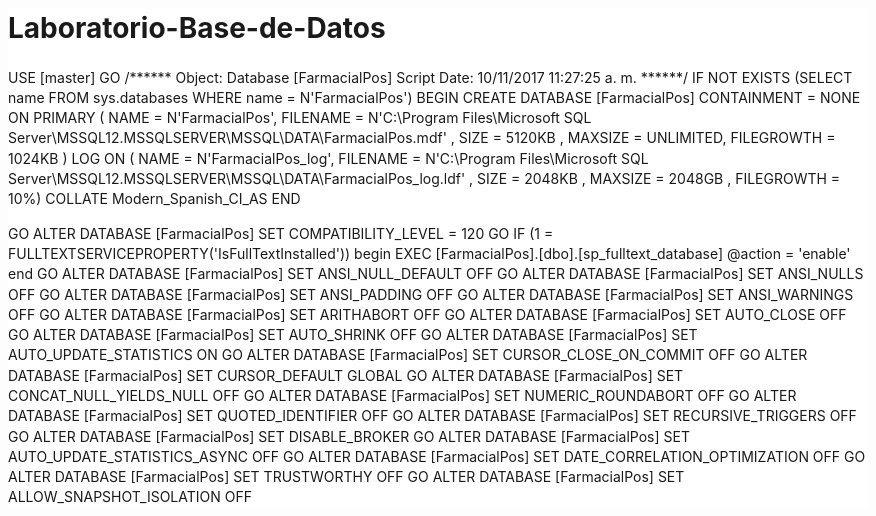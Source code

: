 # Laboratorio-Base-de-Datos
USE [master]
GO
/****** Object:  Database [FarmacialPos]    Script Date: 10/11/2017 11:27:25 a. m. ******/
IF NOT EXISTS (SELECT name FROM sys.databases WHERE name = N'FarmacialPos')
BEGIN
CREATE DATABASE [FarmacialPos]
 CONTAINMENT = NONE
 ON  PRIMARY 
( NAME = N'FarmacialPos', FILENAME = N'C:\Program Files\Microsoft SQL Server\MSSQL12.MSSQLSERVER\MSSQL\DATA\FarmacialPos.mdf' , SIZE = 5120KB , MAXSIZE = UNLIMITED, FILEGROWTH = 1024KB )
 LOG ON 
( NAME = N'FarmacialPos_log', FILENAME = N'C:\Program Files\Microsoft SQL Server\MSSQL12.MSSQLSERVER\MSSQL\DATA\FarmacialPos_log.ldf' , SIZE = 2048KB , MAXSIZE = 2048GB , FILEGROWTH = 10%)
 COLLATE Modern_Spanish_CI_AS
END

GO
ALTER DATABASE [FarmacialPos] SET COMPATIBILITY_LEVEL = 120
GO
IF (1 = FULLTEXTSERVICEPROPERTY('IsFullTextInstalled'))
begin
EXEC [FarmacialPos].[dbo].[sp_fulltext_database] @action = 'enable'
end
GO
ALTER DATABASE [FarmacialPos] SET ANSI_NULL_DEFAULT OFF 
GO
ALTER DATABASE [FarmacialPos] SET ANSI_NULLS OFF 
GO
ALTER DATABASE [FarmacialPos] SET ANSI_PADDING OFF 
GO
ALTER DATABASE [FarmacialPos] SET ANSI_WARNINGS OFF 
GO
ALTER DATABASE [FarmacialPos] SET ARITHABORT OFF 
GO
ALTER DATABASE [FarmacialPos] SET AUTO_CLOSE OFF 
GO
ALTER DATABASE [FarmacialPos] SET AUTO_SHRINK OFF 
GO
ALTER DATABASE [FarmacialPos] SET AUTO_UPDATE_STATISTICS ON 
GO
ALTER DATABASE [FarmacialPos] SET CURSOR_CLOSE_ON_COMMIT OFF 
GO
ALTER DATABASE [FarmacialPos] SET CURSOR_DEFAULT  GLOBAL 
GO
ALTER DATABASE [FarmacialPos] SET CONCAT_NULL_YIELDS_NULL OFF 
GO
ALTER DATABASE [FarmacialPos] SET NUMERIC_ROUNDABORT OFF 
GO
ALTER DATABASE [FarmacialPos] SET QUOTED_IDENTIFIER OFF 
GO
ALTER DATABASE [FarmacialPos] SET RECURSIVE_TRIGGERS OFF 
GO
ALTER DATABASE [FarmacialPos] SET  DISABLE_BROKER 
GO
ALTER DATABASE [FarmacialPos] SET AUTO_UPDATE_STATISTICS_ASYNC OFF 
GO
ALTER DATABASE [FarmacialPos] SET DATE_CORRELATION_OPTIMIZATION OFF 
GO
ALTER DATABASE [FarmacialPos] SET TRUSTWORTHY OFF 
GO
ALTER DATABASE [FarmacialPos] SET ALLOW_SNAPSHOT_ISOLATION OFF 